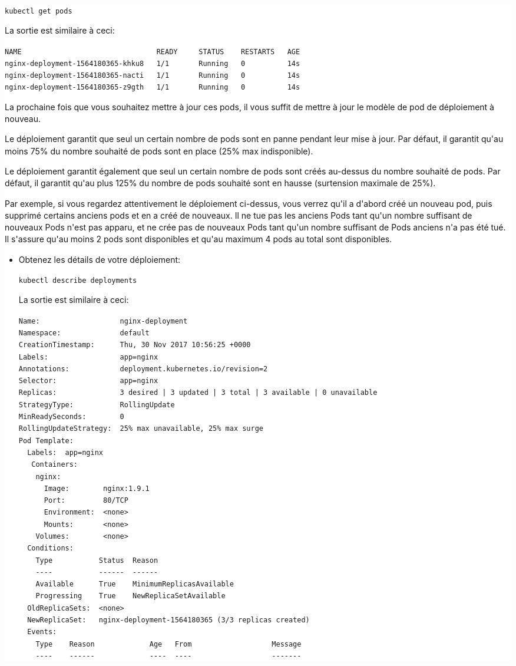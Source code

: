   ```shell
  kubectl get pods
  ```

  La sortie est similaire à ceci:

  ```text
  NAME                                READY     STATUS    RESTARTS   AGE
  nginx-deployment-1564180365-khku8   1/1       Running   0          14s
  nginx-deployment-1564180365-nacti   1/1       Running   0          14s
  nginx-deployment-1564180365-z9gth   1/1       Running   0          14s
  ```

  La prochaine fois que vous souhaitez mettre à jour ces pods, il vous suffit de mettre à jour le modèle de pod de déploiement à nouveau.

  Le déploiement garantit que seul un certain nombre de pods sont en panne pendant leur mise à jour.
  Par défaut, il garantit qu'au moins 75% du nombre souhaité de pods sont en place (25% max indisponible).

  Le déploiement garantit également que seul un certain nombre de pods sont créés au-dessus du nombre souhaité de pods.
  Par défaut, il garantit qu'au plus 125% du nombre de pods souhaité sont en hausse (surtension maximale de 25%).

  Par exemple, si vous regardez attentivement le déploiement ci-dessus, vous verrez qu'il a d'abord créé un nouveau pod, puis supprimé certains anciens pods et en a créé de nouveaux.
  Il ne tue pas les anciens Pods tant qu'un nombre suffisant de nouveaux Pods n'est pas apparu, et ne crée pas de nouveaux Pods tant qu'un nombre suffisant de Pods anciens n'a pas été tué.
  Il s'assure qu'au moins 2 pods sont disponibles et qu'au maximum 4 pods au total sont disponibles.

* Obtenez les détails de votre déploiement:

  ```shell
  kubectl describe deployments
  ```

  La sortie est similaire à ceci:

  ```text
  Name:                   nginx-deployment
  Namespace:              default
  CreationTimestamp:      Thu, 30 Nov 2017 10:56:25 +0000
  Labels:                 app=nginx
  Annotations:            deployment.kubernetes.io/revision=2
  Selector:               app=nginx
  Replicas:               3 desired | 3 updated | 3 total | 3 available | 0 unavailable
  StrategyType:           RollingUpdate
  MinReadySeconds:        0
  RollingUpdateStrategy:  25% max unavailable, 25% max surge
  Pod Template:
    Labels:  app=nginx
     Containers:
      nginx:
        Image:        nginx:1.9.1
        Port:         80/TCP
        Environment:  <none>
        Mounts:       <none>
      Volumes:        <none>
    Conditions:
      Type           Status  Reason
      ----           ------  ------
      Available      True    MinimumReplicasAvailable
      Progressing    True    NewReplicaSetAvailable
    OldReplicaSets:  <none>
    NewReplicaSet:   nginx-deployment-1564180365 (3/3 replicas created)
    Events:
      Type    Reason             Age   From                   Message
      ----    ------             ----  ----                   -------
  ```